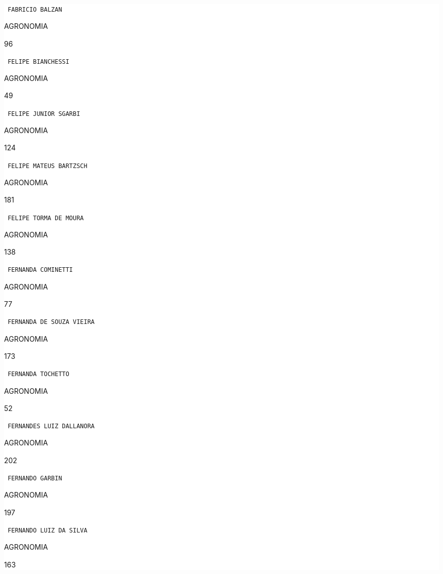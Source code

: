      FABRICIO BALZAN

   AGRONOMIA

   96

     FELIPE BIANCHESSI

   AGRONOMIA

   49

     FELIPE JUNIOR SGARBI

   AGRONOMIA

   124

     FELIPE MATEUS BARTZSCH

   AGRONOMIA

   181

     FELIPE TORMA DE MOURA

   AGRONOMIA

   138

     FERNANDA COMINETTI

   AGRONOMIA

   77

     FERNANDA DE SOUZA VIEIRA

   AGRONOMIA

   173

     FERNANDA TOCHETTO

   AGRONOMIA

   52

     FERNANDES LUIZ DALLANORA

   AGRONOMIA

   202

     FERNANDO GARBIN

   AGRONOMIA

   197

     FERNANDO LUIZ DA SILVA

   AGRONOMIA

   163
